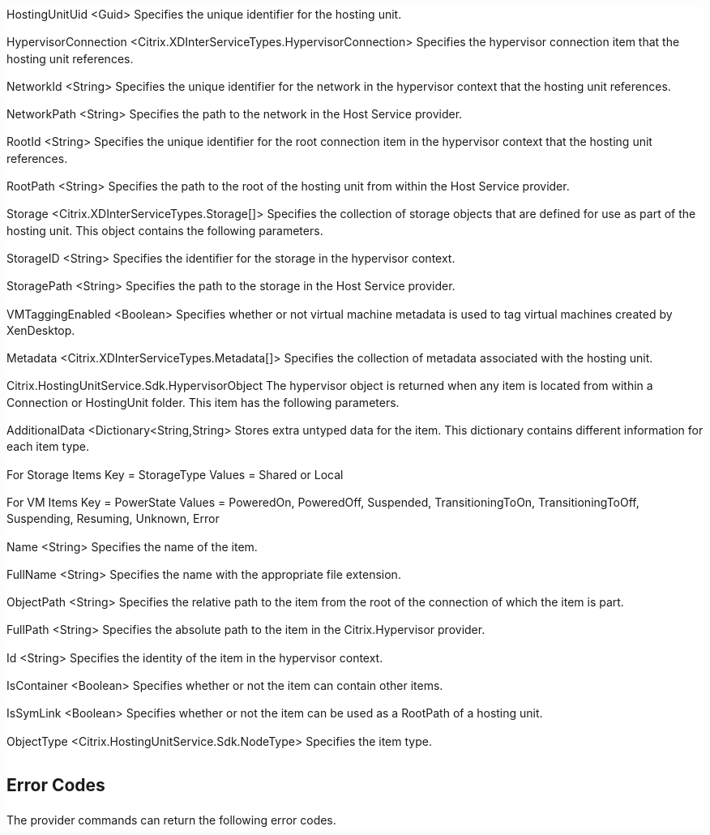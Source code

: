 HostingUnitUid &lt;Guid&gt; Specifies the unique identifier for the hosting unit.

HypervisorConnection &lt;Citrix.XDInterServiceTypes.HypervisorConnection&gt; Specifies the hypervisor connection item that the hosting unit references.

NetworkId &lt;String&gt; Specifies the unique identifier for the network in the hypervisor context that the hosting unit references.

NetworkPath &lt;String&gt; Specifies the path to the network in the Host Service provider.

RootId &lt;String&gt; Specifies the unique identifier for the root connection item in the hypervisor context that the hosting unit references.

RootPath &lt;String&gt; Specifies the path to the root of the hosting unit from within the Host Service provider.

Storage &lt;Citrix.XDInterServiceTypes.Storage\[\]&gt; Specifies the collection of storage objects that are defined for use as part of the hosting unit. This object contains the following parameters.

StorageID &lt;String&gt; Specifies the identifier for the storage in the hypervisor context.

StoragePath &lt;String&gt; Specifies the path to the storage in the Host Service provider.

VMTaggingEnabled &lt;Boolean&gt; Specifies whether or not virtual machine metadata is used to tag virtual machines created by XenDesktop.

Metadata &lt;Citrix.XDInterServiceTypes.Metadata\[\]&gt; Specifies the collection of metadata associated with the hosting unit.

Citrix.HostingUnitService.Sdk.HypervisorObject The hypervisor object is returned when any item is located from within a Connection or HostingUnit folder. This item has the following parameters.

AdditionalData &lt;Dictionary&lt;String,String&gt; Stores extra untyped data for the item. This dictionary contains different information for each item type.

For Storage Items Key = StorageType Values = Shared or Local


For VM Items Key = PowerState Values = PoweredOn, PoweredOff, Suspended, TransitioningToOn, TransitioningToOff, Suspending, Resuming, Unknown, Error

Name &lt;String&gt; Specifies the name of the item.

FullName &lt;String&gt; Specifies the name with the appropriate file extension.

ObjectPath &lt;String&gt; Specifies the relative path to the item from the root of the connection of which the item is part.

FullPath &lt;String&gt; Specifies the absolute path to the item in the Citrix.Hypervisor provider.

Id &lt;String&gt; Specifies the identity of the item in the hypervisor context.

IsContainer &lt;Boolean&gt; Specifies whether or not the item can contain other items.

IsSymLink &lt;Boolean&gt; Specifies whether or not the item can be used as a RootPath of a hosting unit.

ObjectType &lt;Citrix.HostingUnitService.Sdk.NodeType&gt; Specifies the item type.


## Error Codes
The provider commands can return the following error codes.
